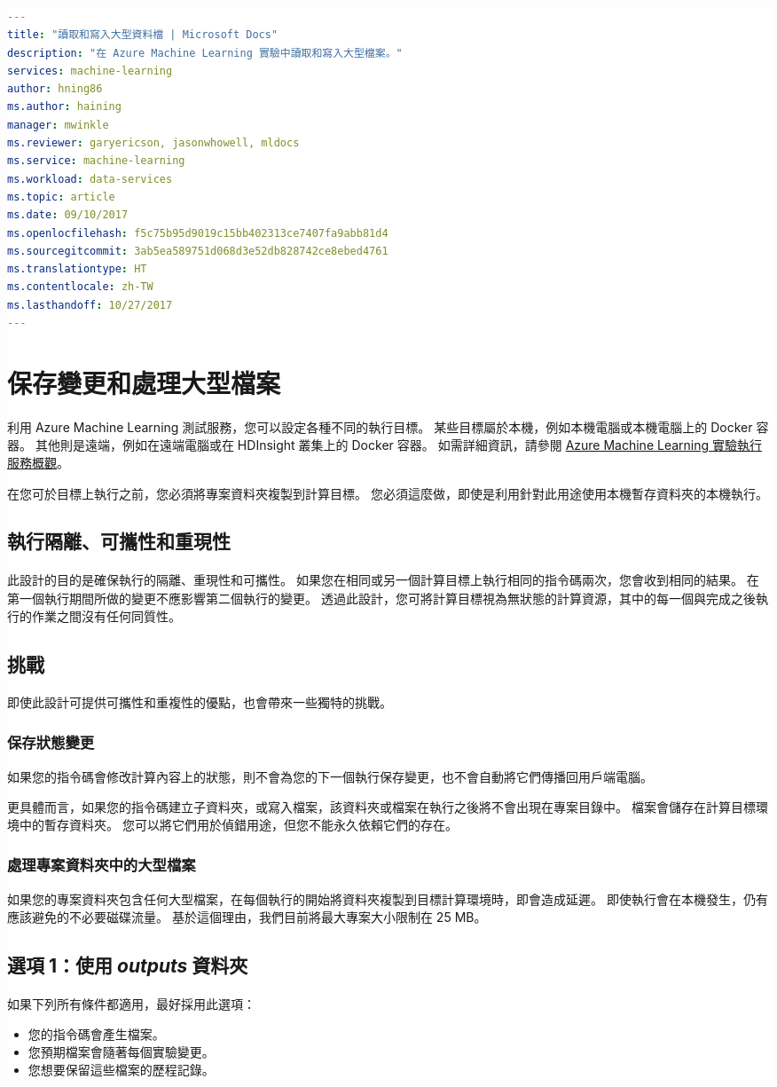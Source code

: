 ```yaml
---
title: "讀取和寫入大型資料檔 | Microsoft Docs"
description: "在 Azure Machine Learning 實驗中讀取和寫入大型檔案。"
services: machine-learning
author: hning86
ms.author: haining
manager: mwinkle
ms.reviewer: garyericson, jasonwhowell, mldocs
ms.service: machine-learning
ms.workload: data-services
ms.topic: article
ms.date: 09/10/2017
ms.openlocfilehash: f5c75b95d9019c15bb402313ce7407fa9abb81d4
ms.sourcegitcommit: 3ab5ea589751d068d3e52db828742ce8ebed4761
ms.translationtype: HT
ms.contentlocale: zh-TW
ms.lasthandoff: 10/27/2017
---
```

# <a name="persisting-changes-and-working-with-large-files"></a>保存變更和處理大型檔案
利用 Azure Machine Learning 測試服務，您可以設定各種不同的執行目標。 某些目標屬於本機，例如本機電腦或本機電腦上的 Docker 容器。 其他則是遠端，例如在遠端電腦或在 HDInsight 叢集上的 Docker 容器。 如需詳細資訊，請參閱 [Azure Machine Learning 實驗執行服務概觀](experimentation-service-configuration.md)。 

在您可於目標上執行之前，您必須將專案資料夾複製到計算目標。 您必須這麼做，即使是利用針對此用途使用本機暫存資料夾的本機執行。 

## <a name="execution-isolation-portability-and-reproducibility"></a>執行隔離、可攜性和重現性
此設計的目的是確保執行的隔離、重現性和可攜性。 如果您在相同或另一個計算目標上執行相同的指令碼兩次，您會收到相同的結果。 在第一個執行期間所做的變更不應影響第二個執行的變更。 透過此設計，您可將計算目標視為無狀態的計算資源，其中的每一個與完成之後執行的作業之間沒有任何同質性。

## <a name="challenges"></a>挑戰
即使此設計可提供可攜性和重複性的優點，也會帶來一些獨特的挑戰。

### <a name="persisting-state-changes"></a>保存狀態變更
如果您的指令碼會修改計算內容上的狀態，則不會為您的下一個執行保存變更，也不會自動將它們傳播回用戶端電腦。 

更具體而言，如果您的指令碼建立子資料夾，或寫入檔案，該資料夾或檔案在執行之後將不會出現在專案目錄中。 檔案會儲存在計算目標環境中的暫存資料夾。 您可以將它們用於偵錯用途，但您不能永久依賴它們的存在。

### <a name="working-with-large-files-in-the-project-folder"></a>處理專案資料夾中的大型檔案

如果您的專案資料夾包含任何大型檔案，在每個執行的開始將資料夾複製到目標計算環境時，即會造成延遲。 即使執行會在本機發生，仍有應該避免的不必要磁碟流量。 基於這個理由，我們目前將最大專案大小限制在 25 MB。

## <a name="option-1-use-the-outputs-folder"></a>選項 1：使用 *outputs* 資料夾
如果下列所有條件都適用，最好採用此選項：
* 您的指令碼會產生檔案。
* 您預期檔案會隨著每個實驗變更。
* 您想要保留這些檔案的歷程記錄。 
